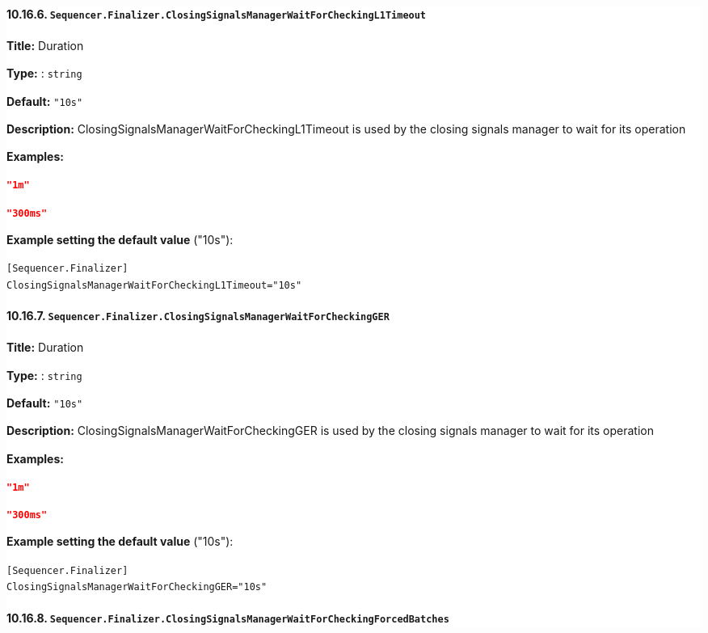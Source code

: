 #### <a name="Sequencer_Finalizer_ClosingSignalsManagerWaitForCheckingL1Timeout"></a>10.16.6. `Sequencer.Finalizer.ClosingSignalsManagerWaitForCheckingL1Timeout`

**Title:** Duration

**Type:** : `string`

**Default:** `"10s"`

**Description:** ClosingSignalsManagerWaitForCheckingL1Timeout is used by the closing signals manager to wait for its operation

**Examples:** 

```json
"1m"
```

```json
"300ms"
```

**Example setting the default value** ("10s"):
```
[Sequencer.Finalizer]
ClosingSignalsManagerWaitForCheckingL1Timeout="10s"
```

#### <a name="Sequencer_Finalizer_ClosingSignalsManagerWaitForCheckingGER"></a>10.16.7. `Sequencer.Finalizer.ClosingSignalsManagerWaitForCheckingGER`

**Title:** Duration

**Type:** : `string`

**Default:** `"10s"`

**Description:** ClosingSignalsManagerWaitForCheckingGER is used by the closing signals manager to wait for its operation

**Examples:** 

```json
"1m"
```

```json
"300ms"
```

**Example setting the default value** ("10s"):
```
[Sequencer.Finalizer]
ClosingSignalsManagerWaitForCheckingGER="10s"
```

#### <a name="Sequencer_Finalizer_ClosingSignalsManagerWaitForCheckingForcedBatches"></a>10.16.8. `Sequencer.Finalizer.ClosingSignalsManagerWaitForCheckingForcedBatches`


[TOML format]: https://en.wikipedia.org/wiki/TOML